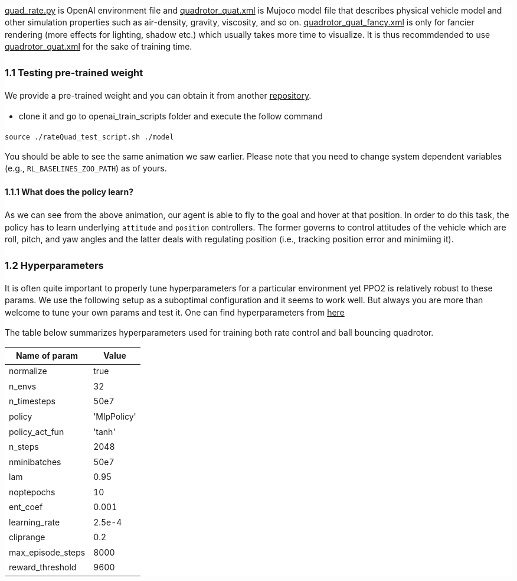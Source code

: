 [quad_rate.py](https://github.com/inkyusa/gym_rotor/blob/master/gym/envs/mujoco/quad_rate.py) is OpenAI environment file and [quadrotor_quat.xml](https://github.com/inkyusa/gym_rotor/blob/master/gym/envs/mujoco/assets/quadrotor_quat.xml) is Mujoco model file that describes physical vehicle model and other simulation properties such as air-density, gravity, viscosity, and so on. [quadrotor_quat_fancy.xml](https://github.com/inkyusa/gym_rotor/blob/master/gym/envs/mujoco/assets/quadrotor_quat_fancy.xml) is only for fancier rendering (more effects for lighting, shadow etc.) which usually takes more time to visualize. It is thus recommdended to use [quadrotor_quat.xml](https://github.com/inkyusa/gym_rotor/blob/master/gym/envs/mujoco/assets/quadrotor_quat.xml) for the sake of training time.

### 1.1 Testing pre-trained weight
We provide a pre-trained weight and you can obtain it from another [repository](https://github.com/inkyusa/openai_train_scripts).
- clone it and go to openai_train_scripts folder and execute the follow command
```shell
source ./rateQuad_test_script.sh ./model
```
You should be able to see the same animation we saw earlier. Please note that you need to change system dependent variables (e.g., `RL_BASELINES_ZOO_PATH`) as of yours.
#### 1.1.1 What does the policy learn?
As we can see from the above animation, our agent is able to fly to the goal and hover at that position. In order to do this task, the policy has to learn underlying `attitude` and `position` controllers. The former governs to control attitudes of the vehicle which are roll, pitch, and yaw angles and the latter deals with regulating position (i.e., tracking position error and minimiing it). 

### 1.2 Hyperparameters
It is often quite important to properly tune hyperparameters for a particular environment yet PPO2 is relatively robust to these params. We use the following setup as a suboptimal configuration and it seems to work well. But always you are more than welcome to tune your own params and test it.
One can find hyperparameters from [here](https://github.com/inkyusa/rl-baselines-zoo/blob/3173d8fc6c9127446ab639a2413e7d8bbc5eff2a/hyperparams/ppo2.yml#L266)

The table below summarizes hyperparameters used for training both rate control and ball bouncing quadrotor. 

| Name of param | Value         |
| ---           | ---           |
| normalize     | true          |
| n_envs        | 32            |
| n_timesteps   | 50e7          |
| policy        | 'MlpPolicy'   |
| policy_act_fun| 'tanh'        |
| n_steps        | 2048   |
| nminibatches   | 50e7          |
| lam        | 0.95 |
| noptepochs        | 10   |
| ent_coef        | 0.001   |
| learning_rate | 2.5e-4 |
| cliprange | 0.2 |
| max_episode_steps | 8000 |
| reward_threshold | 9600|

